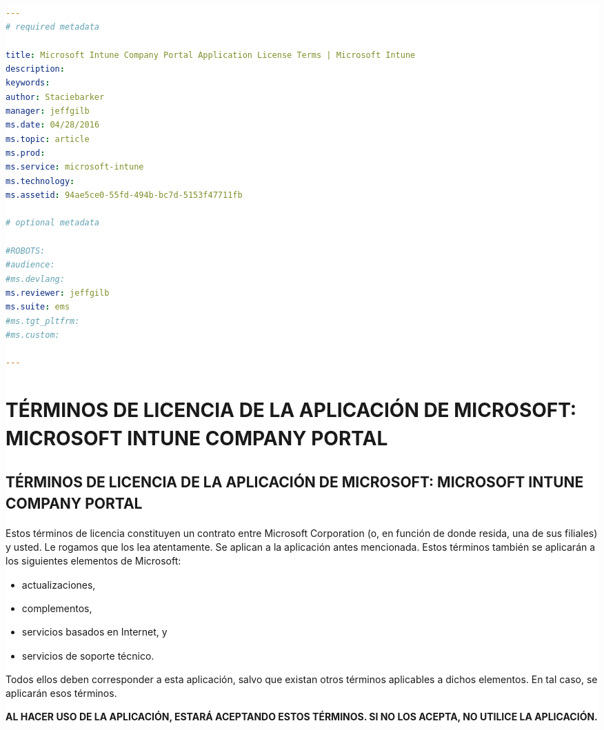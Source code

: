 ```yaml
---
# required metadata

title: Microsoft Intune Company Portal Application License Terms | Microsoft Intune
description:
keywords:
author: Staciebarker
manager: jeffgilb
ms.date: 04/28/2016
ms.topic: article
ms.prod:
ms.service: microsoft-intune
ms.technology:
ms.assetid: 94ae5ce0-55fd-494b-bc7d-5153f47711fb

# optional metadata

#ROBOTS:
#audience:
#ms.devlang:
ms.reviewer: jeffgilb
ms.suite: ems
#ms.tgt_pltfrm:
#ms.custom:

---
```


# TÉRMINOS DE LICENCIA DE LA APLICACIÓN DE MICROSOFT: MICROSOFT INTUNE COMPANY PORTAL

## TÉRMINOS DE LICENCIA DE LA APLICACIÓN DE MICROSOFT: MICROSOFT INTUNE COMPANY PORTAL
Estos términos de licencia constituyen un contrato entre Microsoft Corporation (o, en función de donde resida, una de sus filiales) y usted. Le rogamos que los lea atentamente. Se aplican a la aplicación antes mencionada. Estos términos también se aplicarán a los siguientes elementos de Microsoft:

-   actualizaciones,

-   complementos,

-   servicios basados en Internet, y

-   servicios de soporte técnico.

Todos ellos deben corresponder a esta aplicación, salvo que existan otros términos aplicables a dichos elementos. En tal caso, se aplicarán esos términos.

**AL HACER USO DE LA APLICACIÓN, ESTARÁ ACEPTANDO ESTOS TÉRMINOS. SI NO LOS ACEPTA, NO UTILICE LA APLICACIÓN.**
